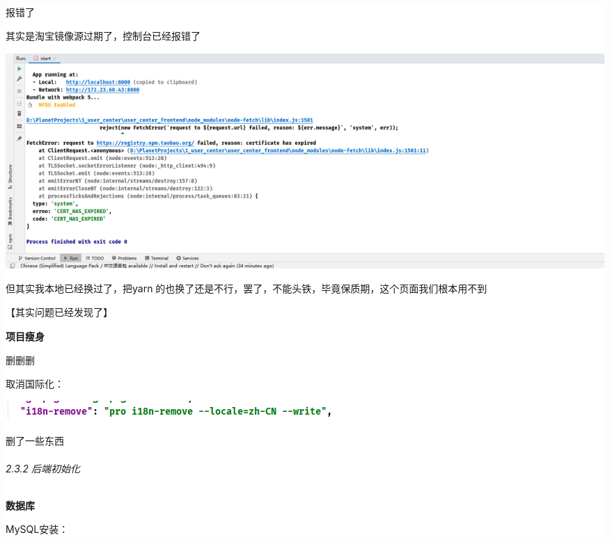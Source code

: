 

报错了



其实是淘宝镜像源过期了，控制台已经报错了



![image-20240627111608086](./assets/image-20240627111608086.png)



但其实我本地已经换过了，把yarn 的也换了还是不行，罢了，不能头铁，毕竟保质期，这个页面我们根本用不到

【其实问题已经发现了】



**项目瘦身**



删删删



取消国际化：

![image-20240627114746526](./assets/image-20240627114746526.png)



删了一些东西



###### 2.3.2 后端初始化



**数据库**

MySQL安装：


